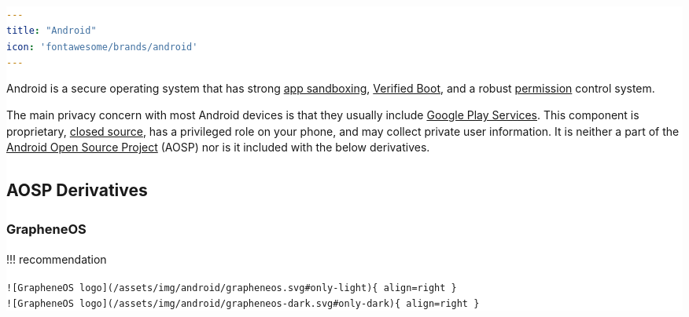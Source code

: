 ```yaml
---
title: "Android"
icon: 'fontawesome/brands/android'
---
```


Android is a secure operating system that has strong [app sandboxing](https://source.android.com/security/app-sandbox), [Verified Boot](https://source.android.com/security/verifiedboot), and a robust [permission](https://developer.android.com/guide/topics/permissions/overview) control system.

The main privacy concern with most Android devices is that they usually include [Google Play Services](https://developers.google.com/android/guides/overview). This component is proprietary, [closed source](https://en.wikipedia.org/wiki/Proprietary_software), has a privileged role on your phone, and may collect private user information. It is neither a part of the [Android Open Source Project](https://source.android.com/) (AOSP) nor is it included with the below derivatives.

## AOSP Derivatives

### GrapheneOS

!!! recommendation

    ![GrapheneOS logo](/assets/img/android/grapheneos.svg#only-light){ align=right }
    ![GrapheneOS logo](/assets/img/android/grapheneos-dark.svg#only-dark){ align=right }
    